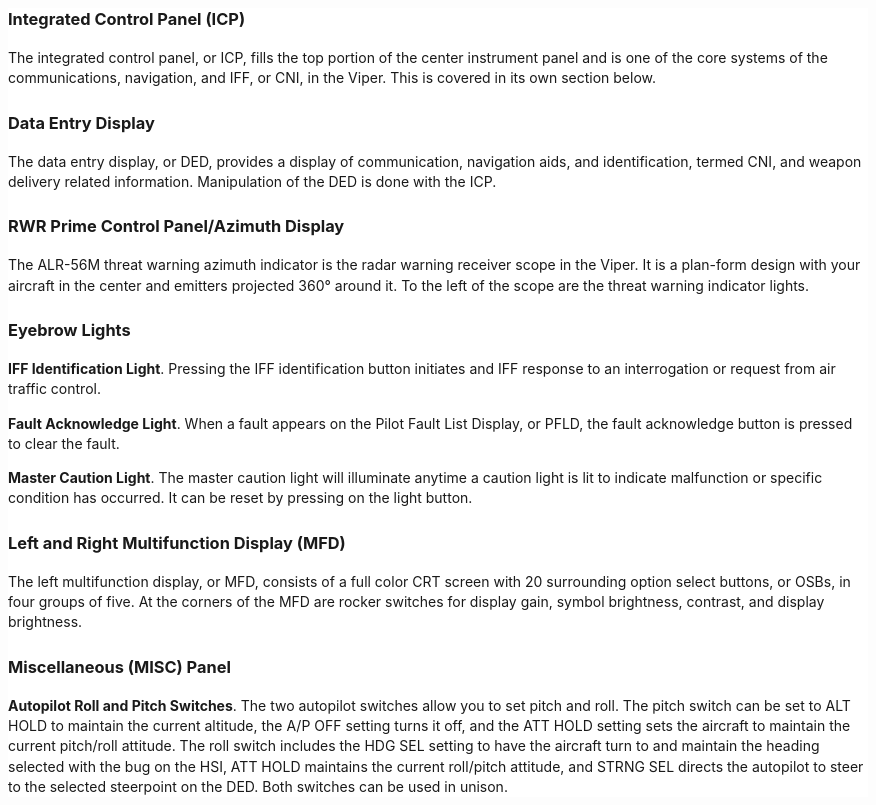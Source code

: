 ### Integrated Control Panel (ICP)

The integrated control panel, or ICP, fills the top portion of the center instrument panel and is one of the core
systems of the communications, navigation, and IFF, or CNI, in the Viper. This is covered in its own section
below.


### Data Entry Display

The data entry display, or DED, provides a display of communication, navigation aids, and identification, termed
CNI, and weapon delivery related information. Manipulation of the DED is done with the ICP.


### RWR Prime Control Panel/Azimuth Display

The ALR-56M threat warning azimuth indicator is the radar warning receiver scope in the Viper. It is a plan-form
design with your aircraft in the center and emitters projected 360° around it. To the left of the scope are the
threat warning indicator lights.


### Eyebrow Lights

**IFF Identification Light**. Pressing the IFF identification button initiates and IFF response to an interrogation or
request from air traffic control.

**Fault Acknowledge Light**. When a fault appears on the Pilot Fault List Display, or PFLD, the fault
acknowledge button is pressed to clear the fault.

**Master Caution Light**. The master caution light will illuminate anytime a caution light is lit to indicate
malfunction or specific condition has occurred. It can be reset by pressing on the light button.


### Left and Right Multifunction Display (MFD)

The left multifunction display, or MFD, consists of a full color CRT screen with 20 surrounding option select
buttons, or OSBs, in four groups of five. At the corners of the MFD are rocker switches for display gain, symbol
brightness, contrast, and display brightness.


### Miscellaneous (MISC) Panel

**Autopilot Roll and Pitch Switches**. The two autopilot switches allow you to set pitch and roll. The pitch switch
can be set to ALT HOLD to maintain the current altitude, the A/P OFF setting turns it off, and the ATT HOLD
setting sets the aircraft to maintain the current pitch/roll attitude. The roll switch includes the HDG SEL setting to
have the aircraft turn to and maintain the heading selected with the bug on the HSI, ATT HOLD maintains the
current roll/pitch attitude, and STRNG SEL directs the autopilot to steer to the selected steerpoint on the DED.
Both switches can be used in unison.
